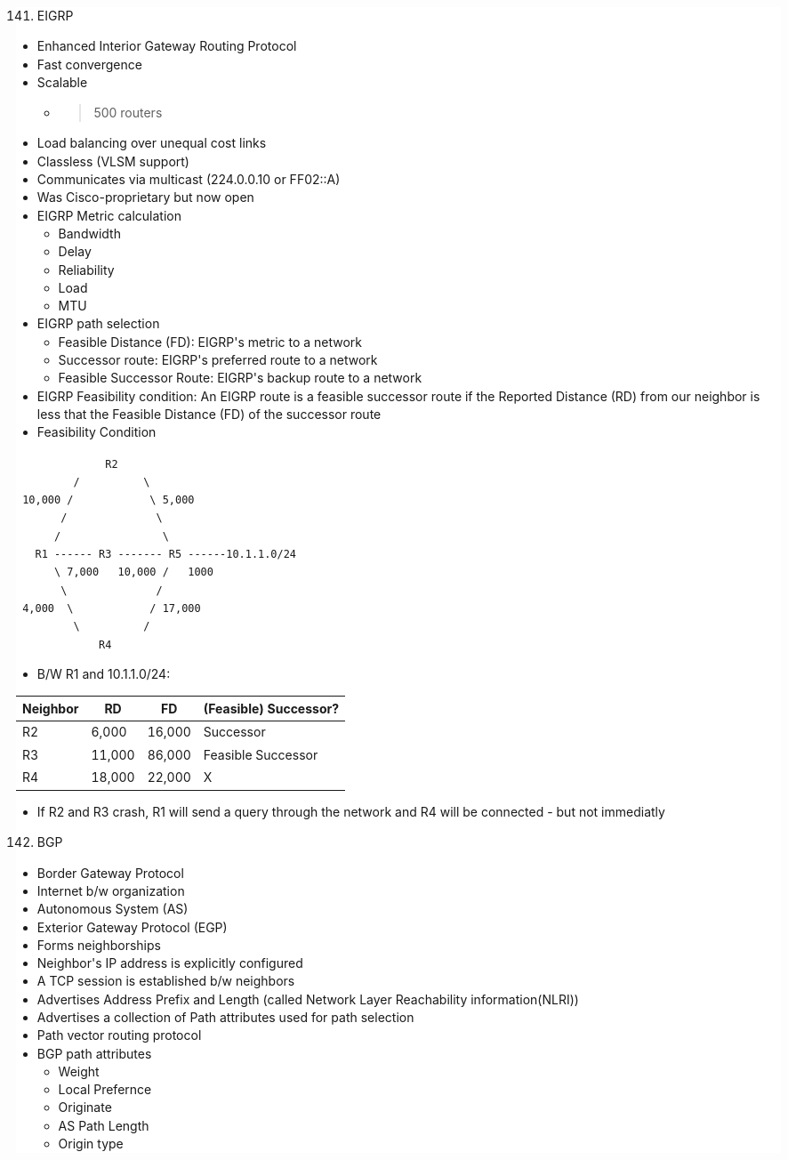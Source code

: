 141. EIGRP
- Enhanced Interior Gateway Routing Protocol
- Fast convergence
- Scalable
  - > 500 routers
- Load balancing over unequal cost links
- Classless (VLSM support)
- Communicates via multicast (224.0.0.10 or FF02::A)
- Was Cisco-proprietary but now open
- EIGRP Metric calculation
  - Bandwidth
  - Delay
  - Reliability
  - Load
  - MTU
- EIGRP path selection
  - Feasible Distance (FD): EIGRP's metric to a network
  - Successor route: EIGRP's preferred route to a network
  - Feasible Successor Route: EIGRP's backup route to a network
- EIGRP Feasibility condition: An EIGRP route is a feasible successor route if the Reported Distance (RD) from our neighbor is less that the Feasible Distance (FD) of the successor route
- Feasibility Condition
```
              R2
         /          \
 10,000 /            \ 5,000
       /              \ 
      /                \
   R1 ------ R3 ------- R5 ------10.1.1.0/24
      \ 7,000   10,000 /   1000
       \              /
 4,000  \            / 17,000
         \          /
             R4
```
- B/W R1 and 10.1.1.0/24:

| Neighbor |RD      |FD     | (Feasible) Successor?|
|----------|--------|-------|----------------------|
| R2       | 6,000  | 16,000| Successor |
| R3       |11,000  | 86,000| Feasible Successor |
| R4       |18,000  | 22,000|  X |

- If R2 and R3 crash, R1 will send a query through the network and R4 will be connected - but not immediatly

142. BGP
- Border Gateway Protocol
- Internet b/w organization
- Autonomous System (AS)
- Exterior Gateway Protocol (EGP)
- Forms neighborships
- Neighbor's IP address is explicitly configured
- A TCP session is established b/w neighbors
- Advertises Address Prefix and Length (called Network Layer Reachability information(NLRI))
- Advertises a collection of Path attributes used for path selection
- Path vector routing protocol
- BGP path attributes
  - Weight
  - Local Prefernce
  - Originate
  - AS Path Length
  - Origin type